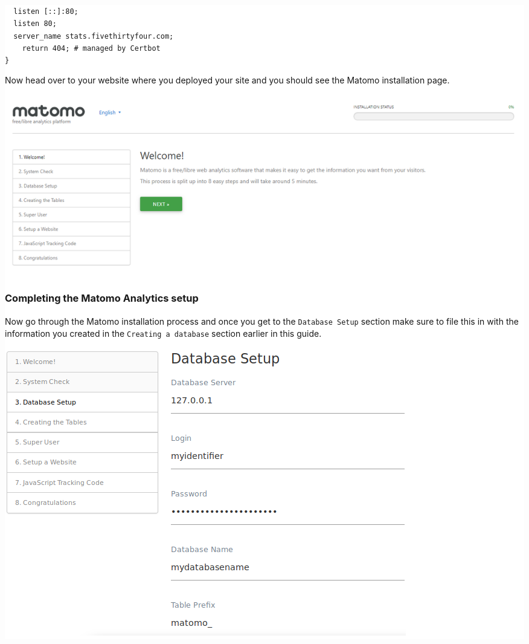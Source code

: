       listen [::]:80;
      listen 80;
      server_name stats.fivethirtyfour.com;
        return 404; # managed by Certbot
    }

Now head over to your website where you deployed your site and you should see the Matomo installation page.

![Matomo installation setup page](/assets/images/post-images/matomo-analytics-azure/matomo-setup-installation.png)

### Completing the Matomo Analytics setup

Now go through the Matomo installation process and once you get to the `Database Setup` section make sure to file this in with the information you created in the `Creating a database` section earlier in this guide.

![Matomo database setup](/assets/images/post-images/matomo-analytics-azure/matomo-database-setup.png)

